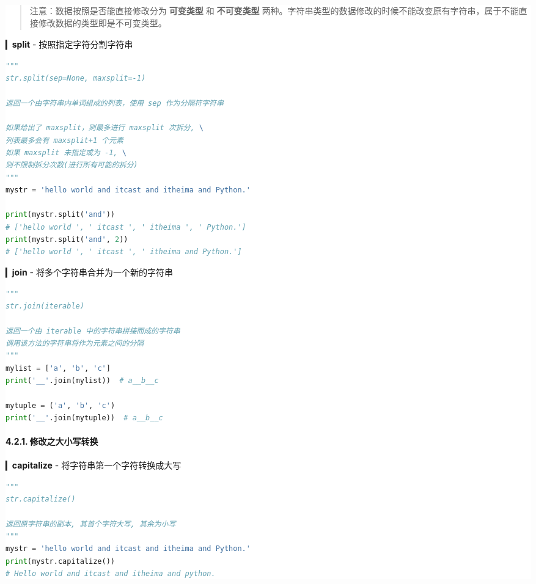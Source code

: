 ```py
```

> 注意：数据按照是否能直接修改分为 **可变类型** 和 **不可变类型** 两种。字符串类型的数据修改的时候不能改变原有字符串，属于不能直接修改数据的类型即是不可变类型。

▎**split** - 按照指定字符分割字符串

```py
"""
str.split(sep=None, maxsplit=-1)

返回一个由字符串内单词组成的列表，使用 sep 作为分隔符字符串

如果给出了 maxsplit，则最多进行 maxsplit 次拆分, \
列表最多会有 maxsplit+1 个元素
如果 maxsplit 未指定或为 -1, \
则不限制拆分次数(进行所有可能的拆分)
"""
mystr = 'hello world and itcast and itheima and Python.'

print(mystr.split('and'))
# ['hello world ', ' itcast ', ' itheima ', ' Python.']
print(mystr.split('and', 2))
# ['hello world ', ' itcast ', ' itheima and Python.']
```

▎**join** - 将多个字符串合并为一个新的字符串

```py
"""
str.join(iterable)

返回一个由 iterable 中的字符串拼接而成的字符串
调用该方法的字符串将作为元素之间的分隔
"""
mylist = ['a', 'b', 'c']
print('__'.join(mylist))  # a__b__c

mytuple = ('a', 'b', 'c')
print('__'.join(mytuple))  # a__b__c
```

#### 4.2.1. 修改之大小写转换

▎**capitalize** - 将字符串第一个字符转换成大写

```py
"""
str.capitalize()

返回原字符串的副本, 其首个字符大写, 其余为小写
"""
mystr = 'hello world and itcast and itheima and Python.'
print(mystr.capitalize())
# Hello world and itcast and itheima and python.
```

